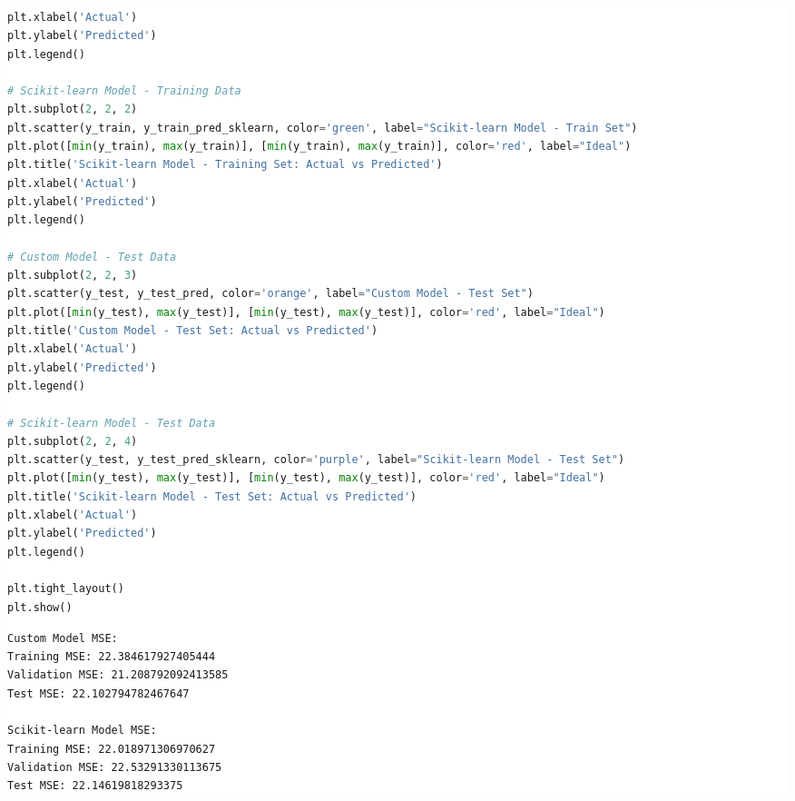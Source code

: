 ```python
plt.xlabel('Actual')
plt.ylabel('Predicted')
plt.legend()

# Scikit-learn Model - Training Data
plt.subplot(2, 2, 2)
plt.scatter(y_train, y_train_pred_sklearn, color='green', label="Scikit-learn Model - Train Set")
plt.plot([min(y_train), max(y_train)], [min(y_train), max(y_train)], color='red', label="Ideal")
plt.title('Scikit-learn Model - Training Set: Actual vs Predicted')
plt.xlabel('Actual')
plt.ylabel('Predicted')
plt.legend()

# Custom Model - Test Data
plt.subplot(2, 2, 3)
plt.scatter(y_test, y_test_pred, color='orange', label="Custom Model - Test Set")
plt.plot([min(y_test), max(y_test)], [min(y_test), max(y_test)], color='red', label="Ideal")
plt.title('Custom Model - Test Set: Actual vs Predicted')
plt.xlabel('Actual')
plt.ylabel('Predicted')
plt.legend()

# Scikit-learn Model - Test Data
plt.subplot(2, 2, 4)
plt.scatter(y_test, y_test_pred_sklearn, color='purple', label="Scikit-learn Model - Test Set")
plt.plot([min(y_test), max(y_test)], [min(y_test), max(y_test)], color='red', label="Ideal")
plt.title('Scikit-learn Model - Test Set: Actual vs Predicted')
plt.xlabel('Actual')
plt.ylabel('Predicted')
plt.legend()

plt.tight_layout()
plt.show()
```

    Custom Model MSE:
    Training MSE: 22.384617927405444
    Validation MSE: 21.208792092413585
    Test MSE: 22.102794782467647
    
    Scikit-learn Model MSE:
    Training MSE: 22.018971306970627
    Validation MSE: 22.53291330113675
    Test MSE: 22.14619818293375
    


    